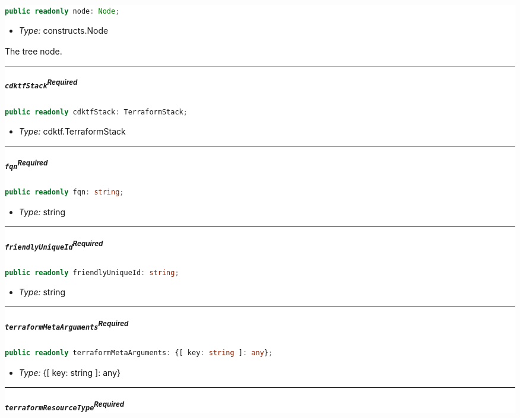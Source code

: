 ```typescript
public readonly node: Node;
```

- *Type:* constructs.Node

The tree node.

---

##### `cdktfStack`<sup>Required</sup> <a name="cdktfStack" id="@cdktf/aws-cdk.apiGatewayBasePathMapping.ApiGatewayBasePathMapping.property.cdktfStack"></a>

```typescript
public readonly cdktfStack: TerraformStack;
```

- *Type:* cdktf.TerraformStack

---

##### `fqn`<sup>Required</sup> <a name="fqn" id="@cdktf/aws-cdk.apiGatewayBasePathMapping.ApiGatewayBasePathMapping.property.fqn"></a>

```typescript
public readonly fqn: string;
```

- *Type:* string

---

##### `friendlyUniqueId`<sup>Required</sup> <a name="friendlyUniqueId" id="@cdktf/aws-cdk.apiGatewayBasePathMapping.ApiGatewayBasePathMapping.property.friendlyUniqueId"></a>

```typescript
public readonly friendlyUniqueId: string;
```

- *Type:* string

---

##### `terraformMetaArguments`<sup>Required</sup> <a name="terraformMetaArguments" id="@cdktf/aws-cdk.apiGatewayBasePathMapping.ApiGatewayBasePathMapping.property.terraformMetaArguments"></a>

```typescript
public readonly terraformMetaArguments: {[ key: string ]: any};
```

- *Type:* {[ key: string ]: any}

---

##### `terraformResourceType`<sup>Required</sup> <a name="terraformResourceType" id="@cdktf/aws-cdk.apiGatewayBasePathMapping.ApiGatewayBasePathMapping.property.terraformResourceType"></a>
